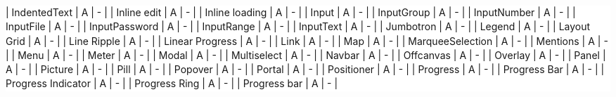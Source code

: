 | IndentedText | A | - |
| Inline edit | A | - |
| Inline loading | A | - |
| Input | A | - |
| InputGroup | A | - |
| InputNumber | A | - |
| InputFile | A | - |
| InputPassword | A | - |
| InputRange | A | - |
| InputText | A | - |
| Jumbotron | A | - |
| Legend | A | - |
| Layout Grid | A | - |
| Line Ripple | A | - |
| Linear Progress | A | - |
| Link | A | - |
| Map | A | - |
| MarqueeSelection | A | - |
| Mentions | A | - |
| Menu | A | - |
| Meter | A | - |
| Modal | A | - |
| Multiselect | A | - |
| Navbar | A | - |
| Offcanvas | A | - |
| Overlay | A | - |
| Panel | A | - |
| Picture | A | - |
| Pill | A | - |
| Popover | A | - |
| Portal | A | - |
| Positioner | A | - |
| Progress | A | - |
| Progress Bar | A | - |
| Progress Indicator | A | - |
| Progress Ring | A | - |
| Progress bar | A | - |